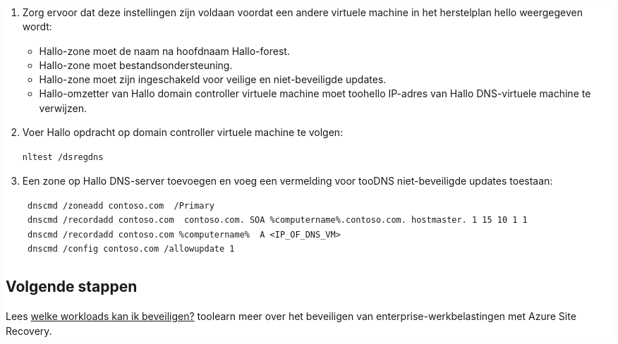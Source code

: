 1. Zorg ervoor dat deze instellingen zijn voldaan voordat een andere virtuele machine in het herstelplan hello weergegeven wordt:
   
   * Hallo-zone moet de naam na hoofdnaam Hallo-forest.
   * Hallo-zone moet bestandsondersteuning.
   * Hallo-zone moet zijn ingeschakeld voor veilige en niet-beveiligde updates.
   * Hallo-omzetter van Hallo domain controller virtuele machine moet toohello IP-adres van Hallo DNS-virtuele machine te verwijzen.
2. Voer Hallo opdracht op domain controller virtuele machine te volgen:
   
    `nltest /dsregdns`
3. Een zone op Hallo DNS-server toevoegen en voeg een vermelding voor tooDNS niet-beveiligde updates toestaan:
   
        dnscmd /zoneadd contoso.com  /Primary
        dnscmd /recordadd contoso.com  contoso.com. SOA %computername%.contoso.com. hostmaster. 1 15 10 1 1
        dnscmd /recordadd contoso.com %computername%  A <IP_OF_DNS_VM>
        dnscmd /config contoso.com /allowupdate 1

## <a name="next-steps"></a>Volgende stappen
Lees [welke workloads kan ik beveiligen?](site-recovery-workload.md) toolearn meer over het beveiligen van enterprise-werkbelastingen met Azure Site Recovery.

